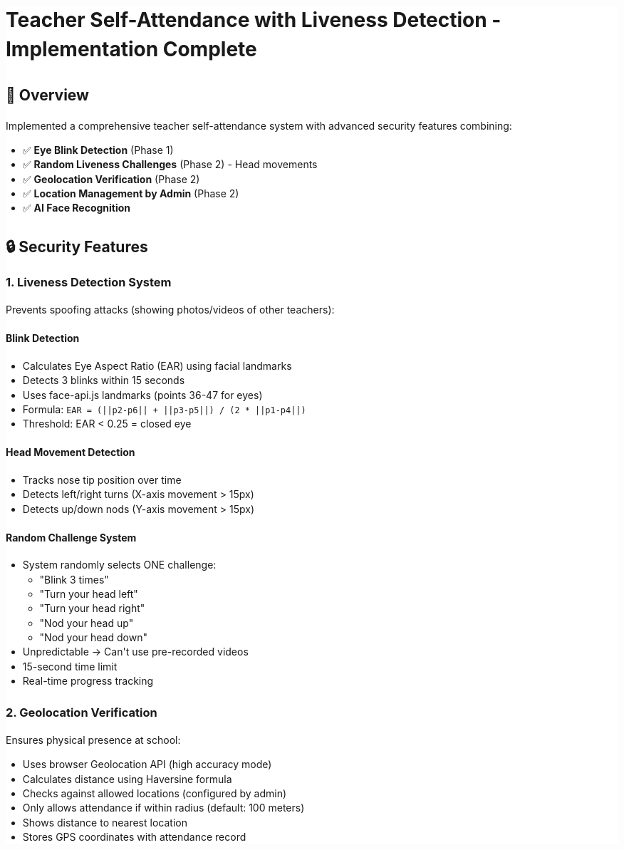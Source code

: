 # Teacher Self-Attendance with Liveness Detection - Implementation Complete

## 🎯 Overview

Implemented a comprehensive teacher self-attendance system with advanced security features combining:

- ✅ **Eye Blink Detection** (Phase 1)
- ✅ **Random Liveness Challenges** (Phase 2) - Head movements
- ✅ **Geolocation Verification** (Phase 2)
- ✅ **Location Management by Admin** (Phase 2)
- ✅ **AI Face Recognition**

## 🔒 Security Features

### 1. **Liveness Detection System**

Prevents spoofing attacks (showing photos/videos of other teachers):

#### **Blink Detection**

- Calculates Eye Aspect Ratio (EAR) using facial landmarks
- Detects 3 blinks within 15 seconds
- Uses face-api.js landmarks (points 36-47 for eyes)
- Formula: `EAR = (||p2-p6|| + ||p3-p5||) / (2 * ||p1-p4||)`
- Threshold: EAR < 0.25 = closed eye

#### **Head Movement Detection**

- Tracks nose tip position over time
- Detects left/right turns (X-axis movement > 15px)
- Detects up/down nods (Y-axis movement > 15px)

#### **Random Challenge System**

- System randomly selects ONE challenge:
  - "Blink 3 times"
  - "Turn your head left"
  - "Turn your head right"
  - "Nod your head up"
  - "Nod your head down"
- Unpredictable → Can't use pre-recorded videos
- 15-second time limit
- Real-time progress tracking

### 2. **Geolocation Verification**

Ensures physical presence at school:

- Uses browser Geolocation API (high accuracy mode)
- Calculates distance using Haversine formula
- Checks against allowed locations (configured by admin)
- Only allows attendance if within radius (default: 100 meters)
- Shows distance to nearest location
- Stores GPS coordinates with attendance record
